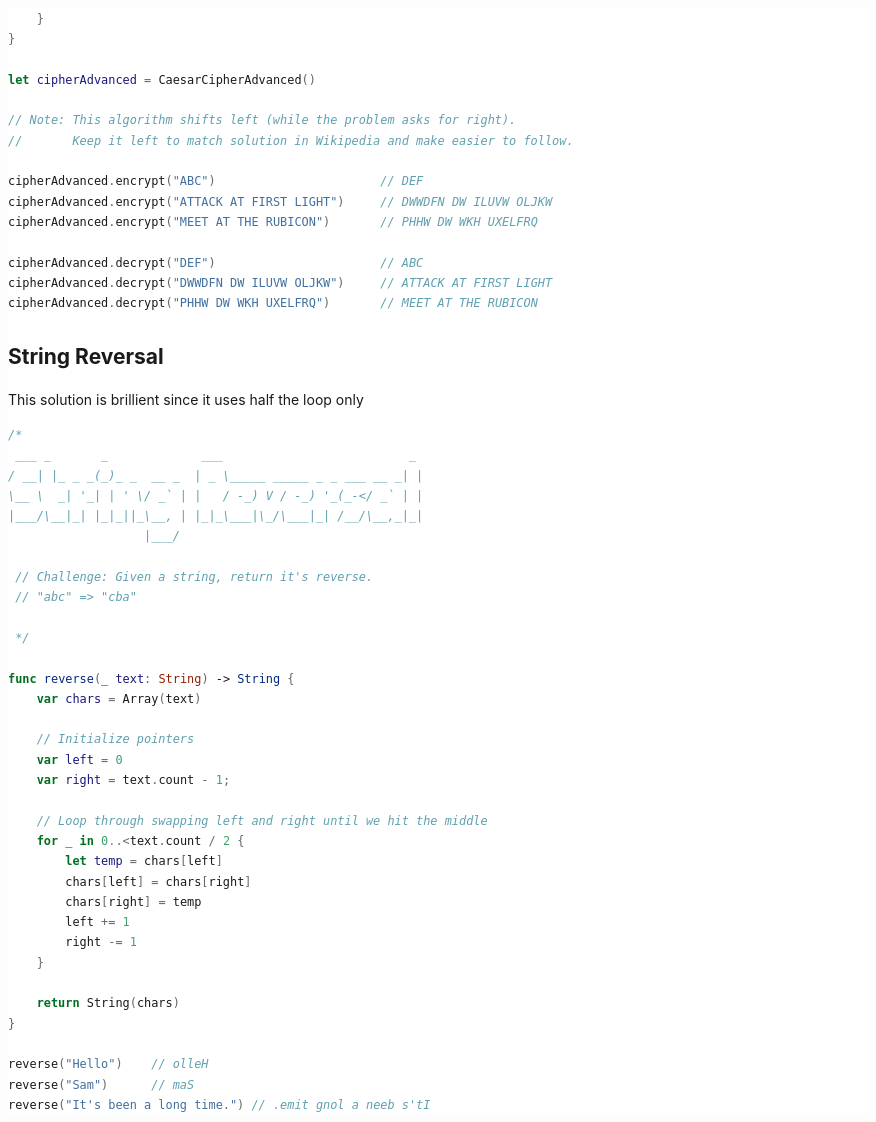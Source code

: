 ```swift
    }
}

let cipherAdvanced = CaesarCipherAdvanced()

// Note: This algorithm shifts left (while the problem asks for right).
//       Keep it left to match solution in Wikipedia and make easier to follow.

cipherAdvanced.encrypt("ABC")                       // DEF
cipherAdvanced.encrypt("ATTACK AT FIRST LIGHT")     // DWWDFN DW ILUVW OLJKW
cipherAdvanced.encrypt("MEET AT THE RUBICON")       // PHHW DW WKH UXELFRQ

cipherAdvanced.decrypt("DEF")                       // ABC
cipherAdvanced.decrypt("DWWDFN DW ILUVW OLJKW")     // ATTACK AT FIRST LIGHT
cipherAdvanced.decrypt("PHHW DW WKH UXELFRQ")       // MEET AT THE RUBICON
```

## String Reversal

This solution is brillient since it uses half the loop only

```swift
/*
 ___ _       _             ___                          _
/ __| |_ _ _(_)_ _  __ _  | _ \_____ _____ _ _ ___ __ _| |
\__ \  _| '_| | ' \/ _` | |   / -_) V / -_) '_(_-</ _` | |
|___/\__|_| |_|_||_\__, | |_|_\___|\_/\___|_| /__/\__,_|_|
                   |___/

 // Challenge: Given a string, return it's reverse.
 // "abc" => "cba"

 */

func reverse(_ text: String) -> String {
    var chars = Array(text)

    // Initialize pointers
    var left = 0
    var right = text.count - 1;

    // Loop through swapping left and right until we hit the middle
    for _ in 0..<text.count / 2 {
        let temp = chars[left]
        chars[left] = chars[right]
        chars[right] = temp
        left += 1
        right -= 1
    }

    return String(chars)
}

reverse("Hello")    // olleH
reverse("Sam")      // maS
reverse("It's been a long time.") // .emit gnol a neeb s'tI
```
